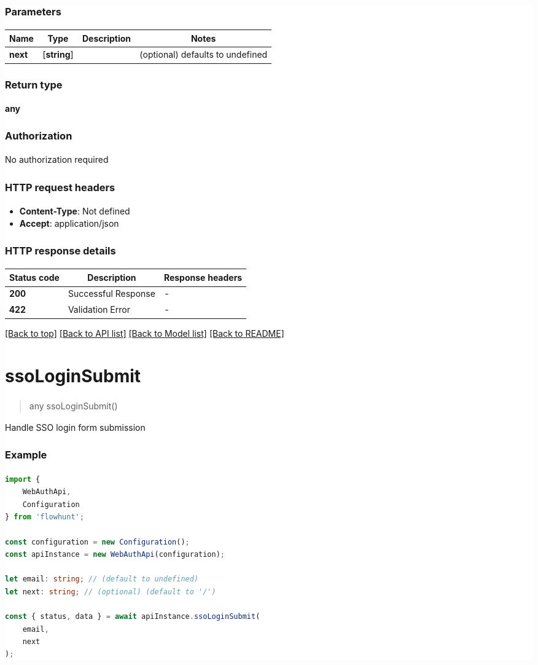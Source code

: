 ### Parameters

|Name | Type | Description  | Notes|
|------------- | ------------- | ------------- | -------------|
| **next** | [**string**] |  | (optional) defaults to undefined|


### Return type

**any**

### Authorization

No authorization required

### HTTP request headers

 - **Content-Type**: Not defined
 - **Accept**: application/json


### HTTP response details
| Status code | Description | Response headers |
|-------------|-------------|------------------|
|**200** | Successful Response |  -  |
|**422** | Validation Error |  -  |

[[Back to top]](#) [[Back to API list]](../README.md#documentation-for-api-endpoints) [[Back to Model list]](../README.md#documentation-for-models) [[Back to README]](../README.md)

# **ssoLoginSubmit**
> any ssoLoginSubmit()

Handle SSO login form submission

### Example

```typescript
import {
    WebAuthApi,
    Configuration
} from 'flowhunt';

const configuration = new Configuration();
const apiInstance = new WebAuthApi(configuration);

let email: string; // (default to undefined)
let next: string; // (optional) (default to '/')

const { status, data } = await apiInstance.ssoLoginSubmit(
    email,
    next
);
```
